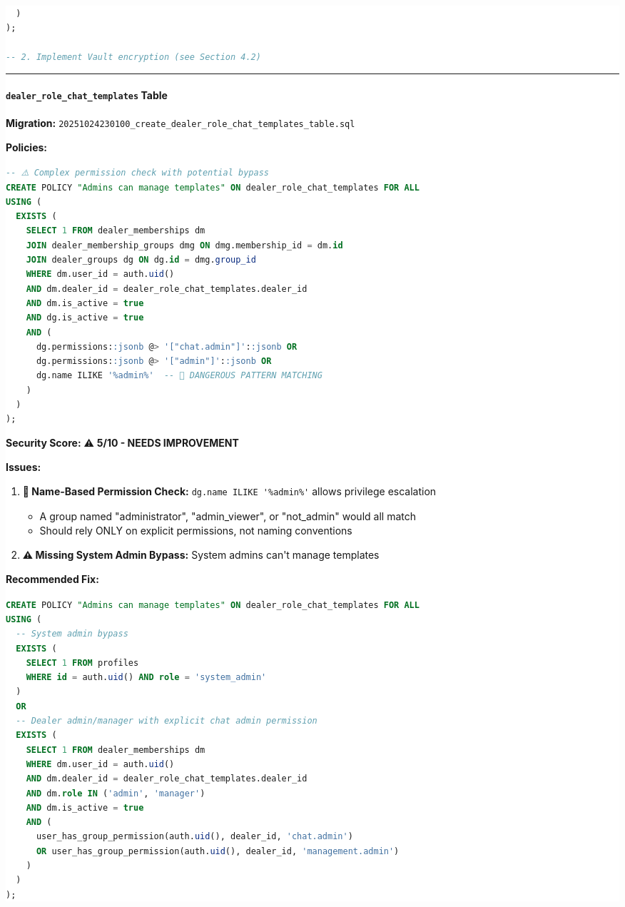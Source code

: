 ```sql
  )
);

-- 2. Implement Vault encryption (see Section 4.2)
```

---

#### `dealer_role_chat_templates` Table
**Migration:** `20251024230100_create_dealer_role_chat_templates_table.sql`

**Policies:**
```sql
-- ⚠️ Complex permission check with potential bypass
CREATE POLICY "Admins can manage templates" ON dealer_role_chat_templates FOR ALL
USING (
  EXISTS (
    SELECT 1 FROM dealer_memberships dm
    JOIN dealer_membership_groups dmg ON dmg.membership_id = dm.id
    JOIN dealer_groups dg ON dg.id = dmg.group_id
    WHERE dm.user_id = auth.uid()
    AND dm.dealer_id = dealer_role_chat_templates.dealer_id
    AND dm.is_active = true
    AND dg.is_active = true
    AND (
      dg.permissions::jsonb @> '["chat.admin"]'::jsonb OR
      dg.permissions::jsonb @> '["admin"]'::jsonb OR
      dg.name ILIKE '%admin%'  -- 🔴 DANGEROUS PATTERN MATCHING
    )
  )
);
```

**Security Score:** ⚠️ **5/10 - NEEDS IMPROVEMENT**

**Issues:**

1. **🔴 Name-Based Permission Check:** `dg.name ILIKE '%admin%'` allows privilege escalation
   - A group named "administrator", "admin_viewer", or "not_admin" would all match
   - Should rely ONLY on explicit permissions, not naming conventions

2. **⚠️ Missing System Admin Bypass:** System admins can't manage templates

**Recommended Fix:**
```sql
CREATE POLICY "Admins can manage templates" ON dealer_role_chat_templates FOR ALL
USING (
  -- System admin bypass
  EXISTS (
    SELECT 1 FROM profiles
    WHERE id = auth.uid() AND role = 'system_admin'
  )
  OR
  -- Dealer admin/manager with explicit chat admin permission
  EXISTS (
    SELECT 1 FROM dealer_memberships dm
    WHERE dm.user_id = auth.uid()
    AND dm.dealer_id = dealer_role_chat_templates.dealer_id
    AND dm.role IN ('admin', 'manager')
    AND dm.is_active = true
    AND (
      user_has_group_permission(auth.uid(), dealer_id, 'chat.admin')
      OR user_has_group_permission(auth.uid(), dealer_id, 'management.admin')
    )
  )
);
```
